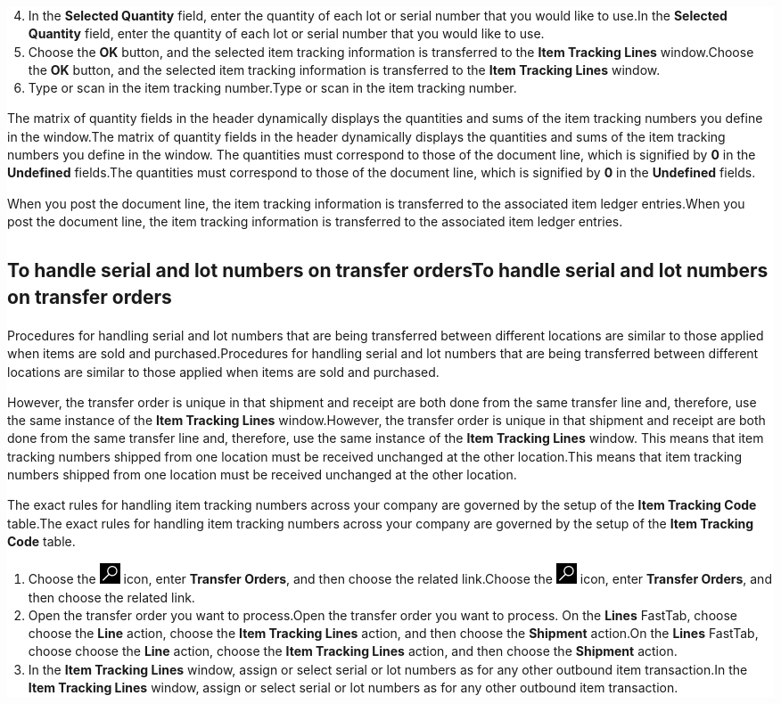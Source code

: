 4. <span data-ttu-id="a0f6c-245">In the **Selected Quantity** field, enter the quantity of each lot or serial number that you would like to use.</span><span class="sxs-lookup"><span data-stu-id="a0f6c-245">In the **Selected Quantity** field, enter the quantity of each lot or serial number that you would like to use.</span></span>   
5. <span data-ttu-id="a0f6c-246">Choose the **OK** button, and the selected item tracking information is transferred to the **Item Tracking Lines** window.</span><span class="sxs-lookup"><span data-stu-id="a0f6c-246">Choose the **OK** button, and the selected item tracking information is transferred to the **Item Tracking Lines** window.</span></span>  
6. <span data-ttu-id="a0f6c-247">Type or scan in the item tracking number.</span><span class="sxs-lookup"><span data-stu-id="a0f6c-247">Type or scan in the item tracking number.</span></span>

<span data-ttu-id="a0f6c-248">The matrix of quantity fields in the header dynamically displays the quantities and sums of the item tracking numbers you define in the window.</span><span class="sxs-lookup"><span data-stu-id="a0f6c-248">The matrix of quantity fields in the header dynamically displays the quantities and sums of the item tracking numbers you define in the window.</span></span> <span data-ttu-id="a0f6c-249">The quantities must correspond to those of the document line, which is signified by **0** in the **Undefined** fields.</span><span class="sxs-lookup"><span data-stu-id="a0f6c-249">The quantities must correspond to those of the document line, which is signified by **0** in the **Undefined** fields.</span></span>  

 <span data-ttu-id="a0f6c-250">When you post the document line, the item tracking information is transferred to the associated item ledger entries.</span><span class="sxs-lookup"><span data-stu-id="a0f6c-250">When you post the document line, the item tracking information is transferred to the associated item ledger entries.</span></span>

## <a name="to-handle-serial-and-lot-numbers-on-transfer-orders"></a><span data-ttu-id="a0f6c-251">To handle serial and lot numbers on transfer orders</span><span class="sxs-lookup"><span data-stu-id="a0f6c-251">To handle serial and lot numbers on transfer orders</span></span>  
<span data-ttu-id="a0f6c-252">Procedures for handling serial and lot numbers that are being transferred between different locations are similar to those applied when items are sold and purchased.</span><span class="sxs-lookup"><span data-stu-id="a0f6c-252">Procedures for handling serial and lot numbers that are being transferred between different locations are similar to those applied when items are sold and purchased.</span></span>  

<span data-ttu-id="a0f6c-253">However, the transfer order is unique in that shipment and receipt are both done from the same transfer line and, therefore, use the same instance of the **Item Tracking Lines** window.</span><span class="sxs-lookup"><span data-stu-id="a0f6c-253">However, the transfer order is unique in that shipment and receipt are both done from the same transfer line and, therefore, use the same instance of the **Item Tracking Lines** window.</span></span> <span data-ttu-id="a0f6c-254">This means that item tracking numbers shipped from one location must be received unchanged at the other location.</span><span class="sxs-lookup"><span data-stu-id="a0f6c-254">This means that item tracking numbers shipped from one location must be received unchanged at the other location.</span></span>  

 <span data-ttu-id="a0f6c-255">The exact rules for handling item tracking numbers across your company are governed by the setup of the  **Item Tracking Code** table.</span><span class="sxs-lookup"><span data-stu-id="a0f6c-255">The exact rules for handling item tracking numbers across your company are governed by the setup of the  **Item Tracking Code** table.</span></span>    
1.  <span data-ttu-id="a0f6c-256">Choose the ![Search for Page or Report](media/ui-search/search_small.png "Search for Page or Report icon") icon, enter **Transfer Orders**, and then choose the related link.</span><span class="sxs-lookup"><span data-stu-id="a0f6c-256">Choose the ![Search for Page or Report](media/ui-search/search_small.png "Search for Page or Report icon") icon, enter **Transfer Orders**, and then choose the related link.</span></span>  
2.  <span data-ttu-id="a0f6c-257">Open the transfer order you want to process.</span><span class="sxs-lookup"><span data-stu-id="a0f6c-257">Open the transfer order you want to process.</span></span> <span data-ttu-id="a0f6c-258">On the **Lines** FastTab, choose choose the **Line** action, choose the **Item Tracking Lines** action, and then choose the **Shipment** action.</span><span class="sxs-lookup"><span data-stu-id="a0f6c-258">On the **Lines** FastTab, choose choose the **Line** action, choose the **Item Tracking Lines** action, and then choose the **Shipment** action.</span></span>  
3.  <span data-ttu-id="a0f6c-259">In the **Item Tracking Lines** window, assign or select serial or lot numbers as for any other outbound item transaction.</span><span class="sxs-lookup"><span data-stu-id="a0f6c-259">In the **Item Tracking Lines** window, assign or select serial or lot numbers as for any other outbound item transaction.</span></span>  
